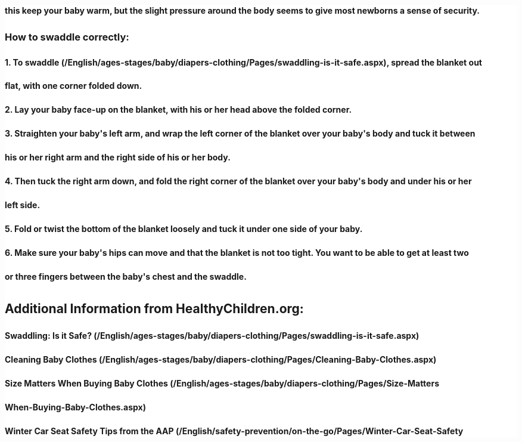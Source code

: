 #### this keep your baby warm, but the slight pressure around the body seems to give most newborns a sense of security. 

### How to swaddle correctly: 

#### 1. To swaddle (/English/ages-stages/baby/diapers-clothing/Pages/swaddling-is-it-safe.aspx), spread the blanket out 

#### flat, with one corner folded down. 

#### 2. Lay your baby face-up on the blanket, with his or her head above the folded corner. 

#### 3. Straighten your baby's left arm, and wrap the left corner of the blanket over your baby's body and tuck it between 

#### his or her right arm and the right side of his or her body. 

#### 4. Then tuck the right arm down, and fold the right corner of the blanket over your baby's body and under his or her 

#### left side. 

#### 5. Fold or twist the bottom of the blanket loosely and tuck it under one side of your baby. 

#### 6. Make sure your baby's hips can move and that the blanket is not too tight. You want to be able to get at least two 

#### or three fingers between the baby's chest and the swaddle. 

## Additional Information from HealthyChildren.org: 

#### Swaddling: Is it Safe? (/English/ages-stages/baby/diapers-clothing/Pages/swaddling-is-it-safe.aspx) 

#### Cleaning Baby Clothes (/English/ages-stages/baby/diapers-clothing/Pages/Cleaning-Baby-Clothes.aspx) 

#### Size Matters When Buying Baby Clothes (/English/ages-stages/baby/diapers-clothing/Pages/Size-Matters

#### When-Buying-Baby-Clothes.aspx) 

#### Winter Car Seat Safety Tips from the AAP (/English/safety-prevention/on-the-go/Pages/Winter-Car-Seat-Safety
